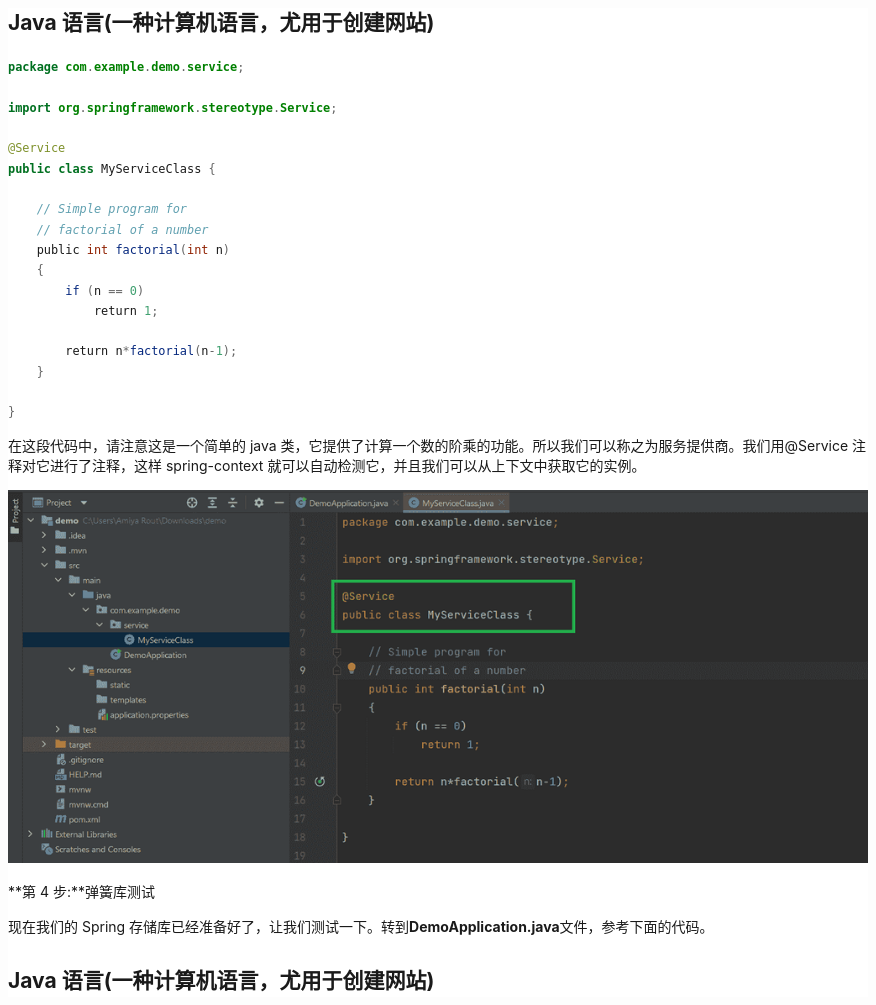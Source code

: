 ## Java 语言(一种计算机语言，尤用于创建网站)

```java
package com.example.demo.service;

import org.springframework.stereotype.Service;

@Service
public class MyServiceClass {

    // Simple program for
    // factorial of a number
    public int factorial(int n)
    {
        if (n == 0)
            return 1;

        return n*factorial(n-1);
    }

}
```

在这段代码中，请注意这是一个简单的 java 类，它提供了计算一个数的阶乘的功能。所以我们可以称之为服务提供商。我们用@Service 注释对它进行了注释，这样 spring-context 就可以自动检测它，并且我们可以从上下文中获取它的实例。

![](img/218e145c5b43107f006db9e0073b0b69.png)

**第 4 步:**弹簧库测试

现在我们的 Spring 存储库已经准备好了，让我们测试一下。转到**DemoApplication.java**文件，参考下面的代码。

## Java 语言(一种计算机语言，尤用于创建网站)
